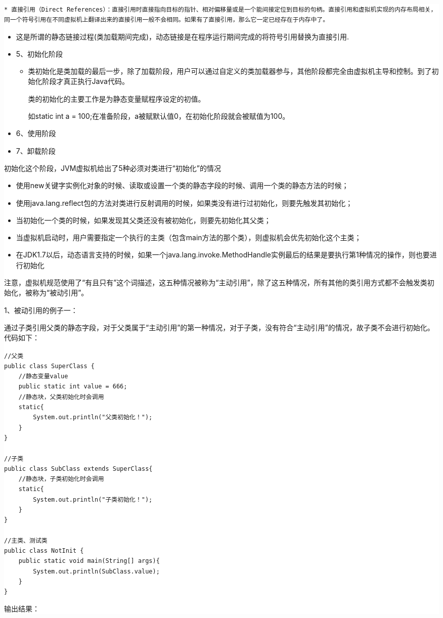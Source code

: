     * 直接引用（Direct References）：直接引用时直接指向目标的指针、相对偏移量或是一个能间接定位到目标的句柄。直接引用和虚拟机实现的内存布局相关，同一个符号引用在不同虚拟机上翻译出来的直接引用一般不会相同。如果有了直接引用，那么它一定已经存在于内存中了。
  * 这是所谓的静态链接过程(类加载期间完成)，动态链接是在程序运行期间完成的将符号引用替换为直接引用.
* 5、初始化阶段
  * 类初始化是类加载的最后一步，除了加载阶段，用户可以通过自定义的类加载器参与，其他阶段都完全由虚拟机主导和控制。到了初始化阶段才真正执行Java代码。
    
    类的初始化的主要工作是为静态变量赋程序设定的初值。
    
    如static int a = 100;在准备阶段，a被赋默认值0，在初始化阶段就会被赋值为100。

* 6、使用阶段
* 7、卸载阶段


初始化这个阶段，JVM虚拟机给出了5种必须对类进行“初始化”的情况



* 使用new关键字实例化对象的时候、读取或设置一个类的静态字段的时候、调用一个类的静态方法的时候；


* 使用java.lang.reflect包的方法对类进行反射调用的时候，如果类没有进行过初始化，则要先触发其初始化；


* 当初始化一个类的时候，如果发现其父类还没有被初始化，则要先初始化其父类；


* 当虚拟机启动时，用户需要指定一个执行的主类（包含main方法的那个类），则虚拟机会优先初始化这个主类；


* 在JDK1.7以后，动态语言支持的时候，如果一个java.lang.invoke.MethodHandle实例最后的结果是要执行第1种情况的操作，则也要进行初始化


注意，虚拟机规范使用了“有且只有”这个词描述，这五种情况被称为“主动引用”，除了这五种情况，所有其他的类引用方式都不会触发类初始化，被称为“被动引用”。



1、被动引用的例子一：

通过子类引用父类的静态字段，对于父类属于“主动引用”的第一种情况，对于子类，没有符合“主动引用”的情况，故子类不会进行初始化。代码如下：


    //父类
    public class SuperClass {
        //静态变量value
        public static int value = 666;
        //静态块，父类初始化时会调用
        static{
            System.out.println("父类初始化！");
        }
    }
     
    //子类
    public class SubClass extends SuperClass{
        //静态块，子类初始化时会调用
        static{
            System.out.println("子类初始化！");
        }
    }
     
    //主类、测试类
    public class NotInit {
        public static void main(String[] args){
            System.out.println(SubClass.value);
        }
    }
输出结果：
